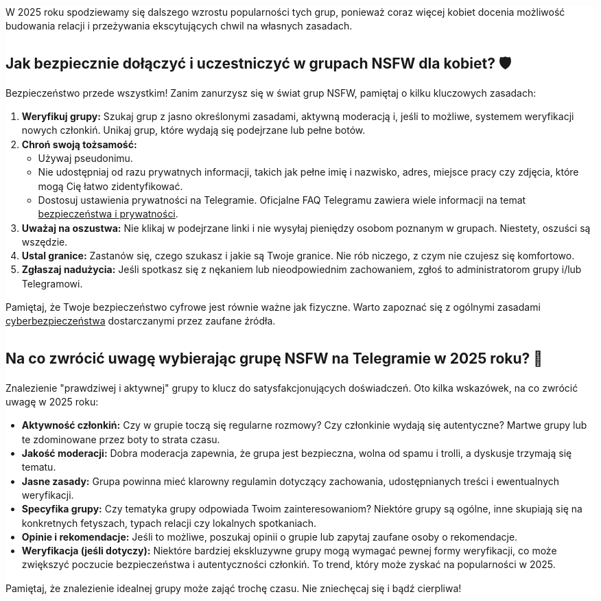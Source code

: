 W 2025 roku spodziewamy się dalszego wzrostu popularności tych grup, ponieważ coraz więcej kobiet docenia możliwość budowania relacji i przeżywania ekscytujących chwil na własnych zasadach.

## Jak bezpiecznie dołączyć i uczestniczyć w grupach NSFW dla kobiet? 🛡️

Bezpieczeństwo przede wszystkim! Zanim zanurzysz się w świat grup NSFW, pamiętaj o kilku kluczowych zasadach:

1.  **Weryfikuj grupy:** Szukaj grup z jasno określonymi zasadami, aktywną moderacją i, jeśli to możliwe, systemem weryfikacji nowych członkiń. Unikaj grup, które wydają się podejrzane lub pełne botów.
2.  **Chroń swoją tożsamość:**
    *   Używaj pseudonimu.
    *   Nie udostępniaj od razu prywatnych informacji, takich jak pełne imię i nazwisko, adres, miejsce pracy czy zdjęcia, które mogą Cię łatwo zidentyfikować.
    *   Dostosuj ustawienia prywatności na Telegramie. Oficjalne FAQ Telegramu zawiera wiele informacji na temat [bezpieczeństwa i prywatności](https://telegram.org/faq#bezpieczenstwo-q-jak-bezpieczny-jest-telegram).
3.  **Uważaj na oszustwa:** Nie klikaj w podejrzane linki i nie wysyłaj pieniędzy osobom poznanym w grupach. Niestety, oszuści są wszędzie.
4.  **Ustal granice:** Zastanów się, czego szukasz i jakie są Twoje granice. Nie rób niczego, z czym nie czujesz się komfortowo.
5.  **Zgłaszaj nadużycia:** Jeśli spotkasz się z nękaniem lub nieodpowiednim zachowaniem, zgłoś to administratorom grupy i/lub Telegramowi.

Pamiętaj, że Twoje bezpieczeństwo cyfrowe jest równie ważne jak fizyczne. Warto zapoznać się z ogólnymi zasadami [cyberbezpieczeństwa](https://www.gov.pl/web/baza-wiedzy/cyberbezpieczenstwo) dostarczanymi przez zaufane źródła.

## Na co zwrócić uwagę wybierając grupę NSFW na Telegramie w 2025 roku? 🤔

Znalezienie "prawdziwej i aktywnej" grupy to klucz do satysfakcjonujących doświadczeń. Oto kilka wskazówek, na co zwrócić uwagę w 2025 roku:

*   **Aktywność członkiń:** Czy w grupie toczą się regularne rozmowy? Czy członkinie wydają się autentyczne? Martwe grupy lub te zdominowane przez boty to strata czasu.
*   **Jakość moderacji:** Dobra moderacja zapewnia, że grupa jest bezpieczna, wolna od spamu i trolli, a dyskusje trzymają się tematu.
*   **Jasne zasady:** Grupa powinna mieć klarowny regulamin dotyczący zachowania, udostępnianych treści i ewentualnych weryfikacji.
*   **Specyfika grupy:** Czy tematyka grupy odpowiada Twoim zainteresowaniom? Niektóre grupy są ogólne, inne skupiają się na konkretnych fetyszach, typach relacji czy lokalnych spotkaniach.
*   **Opinie i rekomendacje:** Jeśli to możliwe, poszukaj opinii o grupie lub zapytaj zaufane osoby o rekomendacje.
*   **Weryfikacja (jeśli dotyczy):** Niektóre bardziej ekskluzywne grupy mogą wymagać pewnej formy weryfikacji, co może zwiększyć poczucie bezpieczeństwa i autentyczności członkiń. To trend, który może zyskać na popularności w 2025.

Pamiętaj, że znalezienie idealnej grupy może zająć trochę czasu. Nie zniechęcaj się i bądź cierpliwa!
